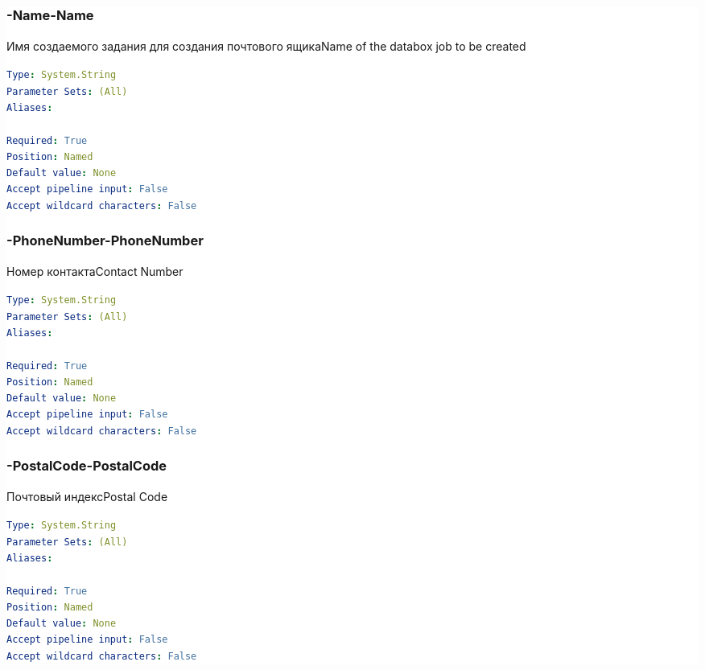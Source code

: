 ### <span data-ttu-id="d167b-136">-Name</span><span class="sxs-lookup"><span data-stu-id="d167b-136">-Name</span></span>
<span data-ttu-id="d167b-137">Имя создаемого задания для создания почтового ящика</span><span class="sxs-lookup"><span data-stu-id="d167b-137">Name of the databox job to be created</span></span>

```yaml
Type: System.String
Parameter Sets: (All)
Aliases:

Required: True
Position: Named
Default value: None
Accept pipeline input: False
Accept wildcard characters: False
```

### <span data-ttu-id="d167b-138">-PhoneNumber</span><span class="sxs-lookup"><span data-stu-id="d167b-138">-PhoneNumber</span></span>
<span data-ttu-id="d167b-139">Номер контакта</span><span class="sxs-lookup"><span data-stu-id="d167b-139">Contact Number</span></span> 

```yaml
Type: System.String
Parameter Sets: (All)
Aliases:

Required: True
Position: Named
Default value: None
Accept pipeline input: False
Accept wildcard characters: False
```

### <span data-ttu-id="d167b-140">-PostalCode</span><span class="sxs-lookup"><span data-stu-id="d167b-140">-PostalCode</span></span>
<span data-ttu-id="d167b-141">Почтовый индекс</span><span class="sxs-lookup"><span data-stu-id="d167b-141">Postal Code</span></span>

```yaml
Type: System.String
Parameter Sets: (All)
Aliases:

Required: True
Position: Named
Default value: None
Accept pipeline input: False
Accept wildcard characters: False
```
